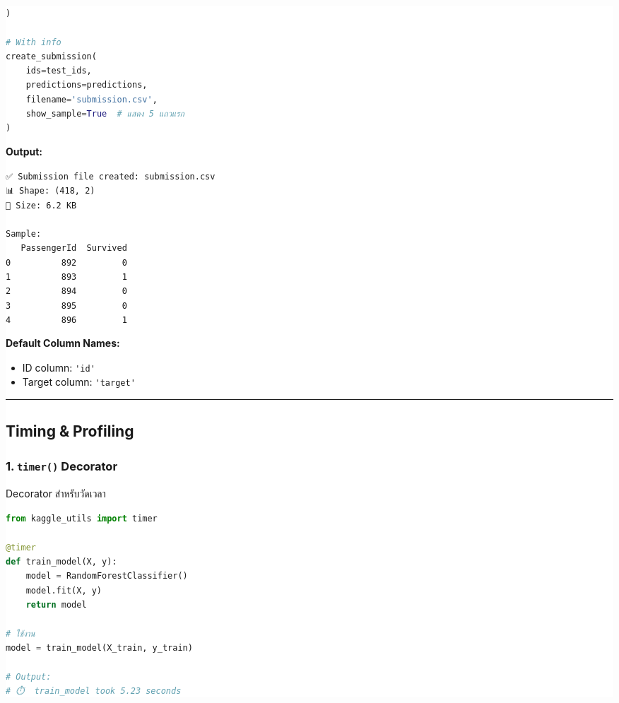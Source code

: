 ```python
)

# With info
create_submission(
    ids=test_ids,
    predictions=predictions,
    filename='submission.csv',
    show_sample=True  # แสดง 5 แถวแรก
)
```

**Output:**
```
✅ Submission file created: submission.csv
📊 Shape: (418, 2)
💾 Size: 6.2 KB

Sample:
   PassengerId  Survived
0          892         0
1          893         1
2          894         0
3          895         0
4          896         1
```

**Default Column Names:**
- ID column: `'id'`
- Target column: `'target'`

---

## Timing & Profiling

### 1. `timer()` Decorator

Decorator สำหรับวัดเวลา

```python
from kaggle_utils import timer

@timer
def train_model(X, y):
    model = RandomForestClassifier()
    model.fit(X, y)
    return model

# ใช้งาน
model = train_model(X_train, y_train)

# Output:
# ⏱️  train_model took 5.23 seconds
```
